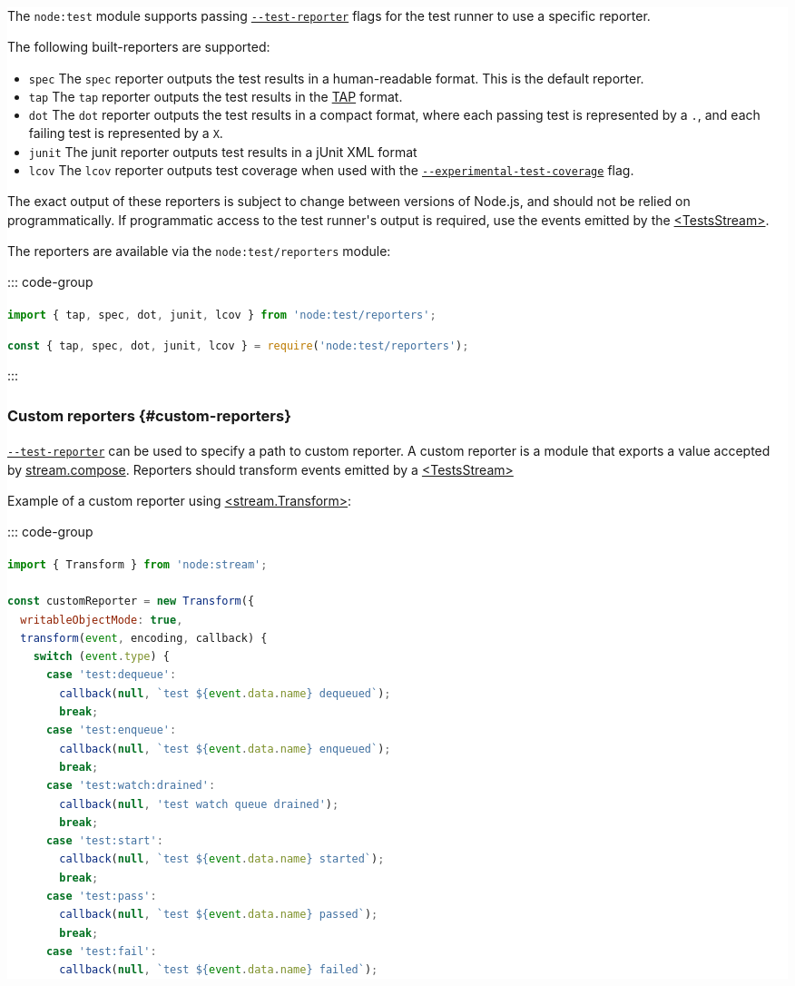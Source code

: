 The `node:test` module supports passing [`--test-reporter`](/nodejs/api/cli#--test-reporter) flags for the test runner to use a specific reporter.

The following built-reporters are supported:

-  `spec` The `spec` reporter outputs the test results in a human-readable format. This is the default reporter. 
-  `tap` The `tap` reporter outputs the test results in the [TAP](https://testanything.org/) format. 
-  `dot` The `dot` reporter outputs the test results in a compact format, where each passing test is represented by a `.`, and each failing test is represented by a `X`. 
-  `junit` The junit reporter outputs test results in a jUnit XML format 
-  `lcov` The `lcov` reporter outputs test coverage when used with the [`--experimental-test-coverage`](/nodejs/api/cli#--experimental-test-coverage) flag. 

The exact output of these reporters is subject to change between versions of Node.js, and should not be relied on programmatically. If programmatic access to the test runner's output is required, use the events emitted by the [\<TestsStream\>](/nodejs/api/test#class-testsstream).

The reporters are available via the `node:test/reporters` module:



::: code-group
```js [ESM]
import { tap, spec, dot, junit, lcov } from 'node:test/reporters';
```

```js [CJS]
const { tap, spec, dot, junit, lcov } = require('node:test/reporters');
```
:::

### Custom reporters {#custom-reporters}

[`--test-reporter`](/nodejs/api/cli#--test-reporter) can be used to specify a path to custom reporter. A custom reporter is a module that exports a value accepted by [stream.compose](/nodejs/api/stream#streamcomposestreams). Reporters should transform events emitted by a [\<TestsStream\>](/nodejs/api/test#class-testsstream)

Example of a custom reporter using [\<stream.Transform\>](/nodejs/api/stream#class-streamtransform):



::: code-group
```js [ESM]
import { Transform } from 'node:stream';

const customReporter = new Transform({
  writableObjectMode: true,
  transform(event, encoding, callback) {
    switch (event.type) {
      case 'test:dequeue':
        callback(null, `test ${event.data.name} dequeued`);
        break;
      case 'test:enqueue':
        callback(null, `test ${event.data.name} enqueued`);
        break;
      case 'test:watch:drained':
        callback(null, 'test watch queue drained');
        break;
      case 'test:start':
        callback(null, `test ${event.data.name} started`);
        break;
      case 'test:pass':
        callback(null, `test ${event.data.name} passed`);
        break;
      case 'test:fail':
        callback(null, `test ${event.data.name} failed`);
```